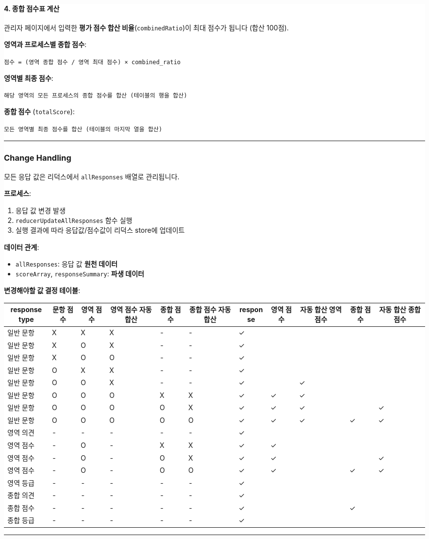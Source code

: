 #### 4. 종합 점수표 계산

관리자 페이지에서 입력한 **평가 점수 합산 비율**(`combinedRatio`)이 최대 점수가 됩니다 (합산 100점).

**영역과 프로세스별 종합 점수**:
```
점수 = (영역 종합 점수 / 영역 최대 점수) × combined_ratio
```

**영역별 최종 점수**:
```
해당 영역의 모든 프로세스의 종합 점수를 합산 (테이블의 행을 합산)
```

**종합 점수** (`totalScore`):
```
모든 영역별 최종 점수를 합산 (테이블의 마지막 열을 합산)
```

---

### Change Handling

모든 응답 값은 리덕스에서 `allResponses` 배열로 관리됩니다.

**프로세스**:
1. 응답 값 변경 발생
2. `reducerUpdateAllResponses` 함수 실행
3. 실행 결과에 따라 응답값/점수값이 리덕스 store에 업데이트

**데이터 관계**:
- `allResponses`: 응답 값 **원천 데이터**
- `scoreArray`, `responseSummary`: **파생 데이터**

**변경해야할 값 결정 테이블**:

| response type | 문항 점수 | 영역 점수 | 영역 점수 자동 합산 | 종합 점수 | 종합 점수 자동 합산 | response | 영역 점수 | 자동 합산 영역 점수 | 종합 점수 | 자동 합산 종합 점수 |
|---------------|-----------|-----------|---------------------|-----------|---------------------|----------|-----------|---------------------|-----------|---------------------|
| 일반 문항 | X | X | X | - | - | ✓ | | | | |
| 일반 문항 | X | O | X | - | - | ✓ | | | | |
| 일반 문항 | X | O | O | - | - | ✓ | | | | |
| 일반 문항 | O | X | X | - | - | ✓ | | | | |
| 일반 문항 | O | O | X | - | - | ✓ | | ✓ | | |
| 일반 문항 | O | O | O | X | X | ✓ | ✓ | ✓ | | |
| 일반 문항 | O | O | O | O | X | ✓ | ✓ | ✓ | | ✓ |
| 일반 문항 | O | O | O | O | O | ✓ | ✓ | ✓ | ✓ | ✓ |
| 영역 의견 | - | - | - | - | - | ✓ | | | | |
| 영역 점수 | - | O | - | X | X | ✓ | ✓ | | | |
| 영역 점수 | - | O | - | O | X | ✓ | ✓ | | | ✓ |
| 영역 점수 | - | O | - | O | O | ✓ | ✓ | | ✓ | ✓ |
| 영역 등급 | - | - | - | - | - | ✓ | | | | |
| 종합 의견 | - | - | - | - | - | ✓ | | | | |
| 종합 점수 | - | - | - | - | - | ✓ | | | ✓ | |
| 종합 등급 | - | - | - | - | - | ✓ | | | | |

---